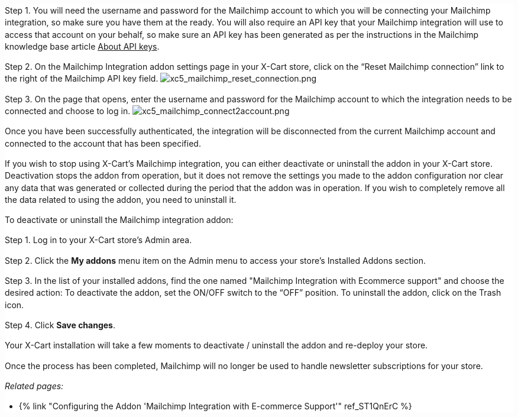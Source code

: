    Step 1. You will need the username and password for the Mailchimp account to which you will be connecting your Mailchimp integration, so make sure you have them at the ready. You will also require an API key that your Mailchimp integration will use to access that account on your behalf, so make sure an API key has been generated as per the instructions in the Mailchimp knowledge base article [About API keys](http://kb.mailchimp.com/integrations/api-integrations/about-api-keys).

   Step 2. On the Mailchimp Integration addon settings page in your X-Cart store, click on the “Reset Mailchimp connection” link to the right of the Mailchimp API key field.
![xc5_mailchimp_reset_connection.png]({{site.baseurl}}/attachments/ref_w5MRyybe/xc5_mailchimp_reset_connection.png)

   Step 3. On the page that opens, enter the username and password for the Mailchimp account to which the integration needs to be connected and choose to log in.
![xc5_mailchimp_connect2account.png]({{site.baseurl}}/attachments/ref_w5MRyybe/xc5_mailchimp_connect2account.png)

   Once you have been successfully authenticated, the integration will be disconnected from the current Mailchimp account and connected to the account that has been specified.

If you wish to stop using X-Cart’s Mailchimp integration, you can either deactivate or uninstall the addon in your X-Cart store. Deactivation stops the addon from operation, but it does not remove the settings you made to the addon configuration nor clear any data that was generated or collected during the period that the addon was in operation. If you wish to completely remove all the data related to using the addon, you need to uninstall it.

To deactivate or uninstall the Mailchimp integration addon:

   Step 1. Log in to your X-Cart store’s Admin area.
   
   Step 2. Click the **My addons** menu item on the Admin menu to access your store’s Installed Addons section. 

   Step 3. In the list of your installed addons, find the one named  "Mailchimp Integration with Ecommerce support" and choose the desired action:
To deactivate the addon, set the ON/OFF switch to the “OFF” position.
To uninstall the addon, click on the Trash icon.

   Step 4. Click **Save changes**.
   
Your X-Cart installation will take a few moments to deactivate / uninstall the addon and re-deploy your store. 

Once the process has been completed, Mailchimp will no longer be used to handle newsletter subscriptions for your store.

_Related pages:_

* {% link "Configuring the Addon 'Mailchimp Integration with E-commerce Support'" ref_ST1QnErC %}
